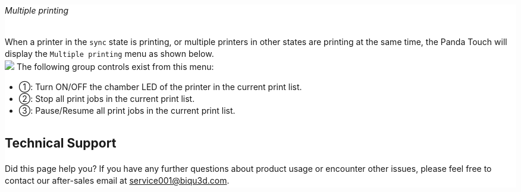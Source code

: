 ###### Multiple printing
When a printer in the `sync` state is printing, or multiple printers in other states are printing at the same time, the Panda Touch will display the `Multiple printing` menu as shown below.
<br> <img src=img/PandaTouch/multi_printing.png width="600"/>
The following group controls exist from this menu:

* ①: Turn ON/OFF the chamber LED of the printer in the current print list.
* ②: Stop all print jobs in the current print list.
* ③: Pause/Resume all print jobs in the current print list.

## Technical Support
Did this page help you? If you have any further questions about product usage or encounter other issues, please feel free to contact our after-sales email at service001@biqu3d.com.
